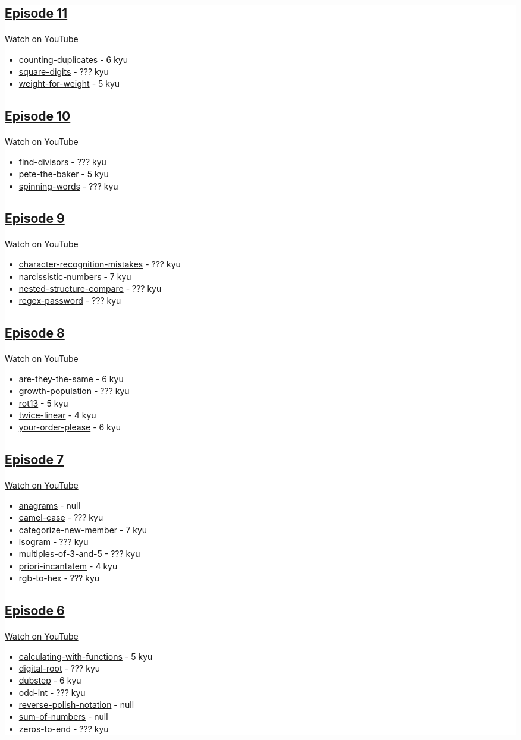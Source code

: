## [Episode 11](./episode_011)

[Watch on YouTube](https://www.youtube.com/watch?v=bPTonTi42ic)

* [counting-duplicates](./episode_011/counting-duplicates.js) - 6 kyu
* [square-digits](./episode_011/square-digits.js) - ??? kyu
* [weight-for-weight](./episode_011/weight-for-weight.js) - 5 kyu

## [Episode 10](./episode_010)

[Watch on YouTube](https://www.youtube.com/watch?v=6eoqEYc5SGI)

* [find-divisors](./episode_010/find-divisors.js) - ??? kyu
* [pete-the-baker](./episode_010/pete-the-baker.js) - 5 kyu
* [spinning-words](./episode_010/spinning-words.js) - ??? kyu

## [Episode 9](./episode_009)

[Watch on YouTube](https://www.youtube.com/watch?v=0atKorB6tAI)

* [character-recognition-mistakes](./episode_009/character-recognition-mistakes.js) - ??? kyu
* [narcissistic-numbers](./episode_009/narcissistic-numbers.js) - 7 kyu
* [nested-structure-compare](./episode_009/nested-structure-compare.js) - ??? kyu
* [regex-password](./episode_009/regex-password.js) - ??? kyu

## [Episode 8](./episode_008)

[Watch on YouTube](https://www.youtube.com/watch?v=M_K7azm9i6o)

* [are-they-the-same](./episode_008/are-they-the-same.js) - 6 kyu
* [growth-population](./episode_008/growth-population.js) - ??? kyu
* [rot13](./episode_008/rot13.js) - 5 kyu
* [twice-linear](./episode_008/twice-linear.js) - 4 kyu
* [your-order-please](./episode_008/your-order-please.js) - 6 kyu

## [Episode 7](./episode_007)

[Watch on YouTube](https://www.youtube.com/watch?v=O5DmKHgFwjE)

* [anagrams](./episode_007/anagrams.js) - null
* [camel-case](./episode_007/camel-case.js) - ??? kyu
* [categorize-new-member](./episode_007/categorize-new-member.js) - 7 kyu
* [isogram](./episode_007/isogram.js) - ??? kyu
* [multiples-of-3-and-5](./episode_007/multiples-of-3-and-5.js) - ??? kyu
* [priori-incantatem](./episode_007/priori-incantatem.js) - 4 kyu
* [rgb-to-hex](./episode_007/rgb-to-hex.js) - ??? kyu

## [Episode 6](./episode_006)

[Watch on YouTube](https://www.youtube.com/watch?v=mwoA9wjp7ec)

* [calculating-with-functions](./episode_006/calculating-with-functions.js) - 5 kyu
* [digital-root](./episode_006/digital-root.js) - ??? kyu
* [dubstep](./episode_006/dubstep.js) - 6 kyu
* [odd-int](./episode_006/odd-int.js) - ??? kyu
* [reverse-polish-notation](./episode_006/reverse-polish-notation.js) - null
* [sum-of-numbers](./episode_006/sum-of-numbers.js) - null
* [zeros-to-end](./episode_006/zeros-to-end.js) - ??? kyu
